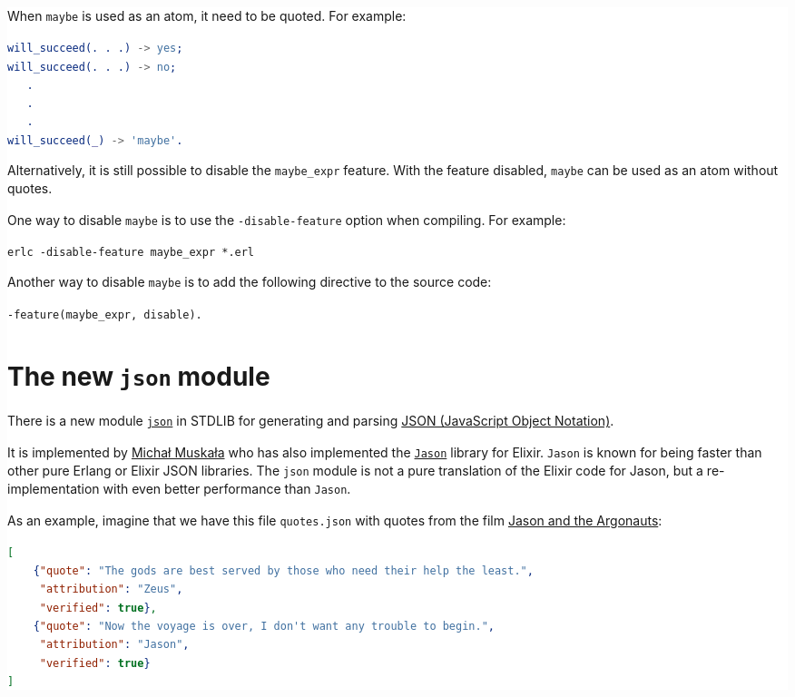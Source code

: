 When `maybe` is used as an atom, it need to be quoted. For example:

```erlang
will_succeed(. . .) -> yes;
will_succeed(. . .) -> no;
   .
   .
   .
will_succeed(_) -> 'maybe'.
```

Alternatively, it is still possible to disable the `maybe_expr` feature. With
the feature disabled, `maybe` can be used as an atom without quotes.

One way to disable `maybe` is to use the `-disable-feature` option when compiling.
For example:

```
erlc -disable-feature maybe_expr *.erl
```

Another way to disable `maybe` is to add the following directive to
the source code:

```
-feature(maybe_expr, disable).
```

# The new `json` module

There is a new module [`json`](https://www.erlang.org/doc/man/json) in
STDLIB for generating and parsing
[JSON (JavaScript Object Notation)](https://en.wikipedia.org/wiki/JSON).

It is implemented by [Michał
Muskała](https://github.com/michalmuskala) who has also implemented
the [`Jason`](https://github.com/michalmuskala/jason) library for
Elixir. `Jason` is known for being faster than other pure Erlang or
Elixir JSON libraries. The `json` module is not a pure translation of
the Elixir code for Jason, but a re-implementation with even better
performance than `Jason`.

As an example, imagine that we have this file `quotes.json` with
quotes from the film [Jason and the
Argonauts](https://en.wikipedia.org/wiki/Jason_and_the_Argonauts_(1963_film)):

```json
[
    {"quote": "The gods are best served by those who need their help the least.",
     "attribution": "Zeus",
     "verified": true},
    {"quote": "Now the voyage is over, I don't want any trouble to begin.",
     "attribution": "Jason",
     "verified": true}
]
```
